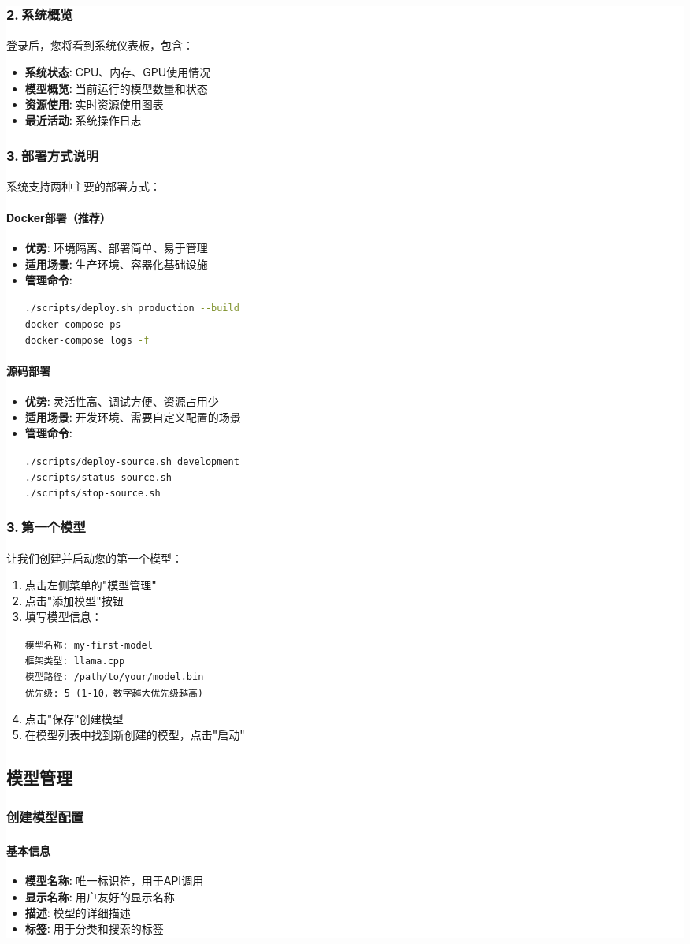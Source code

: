 ### 2. 系统概览
登录后，您将看到系统仪表板，包含：
- **系统状态**: CPU、内存、GPU使用情况
- **模型概览**: 当前运行的模型数量和状态
- **资源使用**: 实时资源使用图表
- **最近活动**: 系统操作日志

### 3. 部署方式说明
系统支持两种主要的部署方式：

#### Docker部署（推荐）
- **优势**: 环境隔离、部署简单、易于管理
- **适用场景**: 生产环境、容器化基础设施
- **管理命令**: 
  ```bash
  ./scripts/deploy.sh production --build
  docker-compose ps
  docker-compose logs -f
  ```

#### 源码部署
- **优势**: 灵活性高、调试方便、资源占用少
- **适用场景**: 开发环境、需要自定义配置的场景
- **管理命令**:
  ```bash
  ./scripts/deploy-source.sh development
  ./scripts/status-source.sh
  ./scripts/stop-source.sh
  ```

### 3. 第一个模型
让我们创建并启动您的第一个模型：

1. 点击左侧菜单的"模型管理"
2. 点击"添加模型"按钮
3. 填写模型信息：
   ```
   模型名称: my-first-model
   框架类型: llama.cpp
   模型路径: /path/to/your/model.bin
   优先级: 5 (1-10，数字越大优先级越高)
   ```
4. 点击"保存"创建模型
5. 在模型列表中找到新创建的模型，点击"启动"

## 模型管理

### 创建模型配置

#### 基本信息
- **模型名称**: 唯一标识符，用于API调用
- **显示名称**: 用户友好的显示名称
- **描述**: 模型的详细描述
- **标签**: 用于分类和搜索的标签
